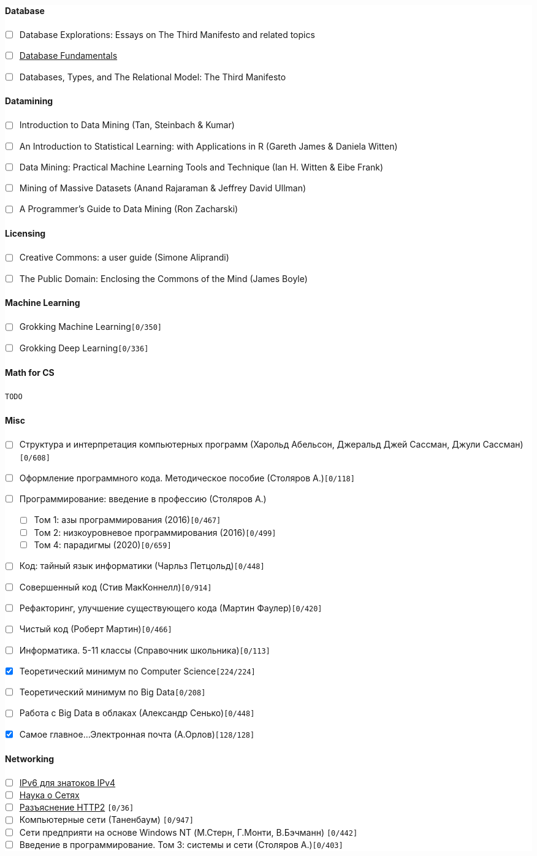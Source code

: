 
<h4 id="db">Database</h4>

- [ ] Database Explorations: Essays on The Third Manifesto and related topics
- [ ] [Database Fundamentals](http://public.dhe.ibm.com/software/dw/db2/express-c/wiki/Database_fundamentals.pdf)
- [ ] Databases, Types, and The Relational Model: The Third Manifesto


<h4 id="datamining">Datamining</h4>

- [ ] Introduction to Data Mining (Tan, Steinbach & Kumar)
- [ ] An Introduction to Statistical Learning: with Applications in R (Gareth James & Daniela Witten)
- [ ] Data Mining: Practical Machine Learning Tools and Technique (Ian H. Witten & Eibe Frank)
- [ ] Mining of Massive Datasets (Anand Rajaraman & Jeffrey David Ullman)
- [ ] A Programmer’s Guide to Data Mining (Ron Zacharski)


<h4 id="licensing">Licensing</h4>

- [ ] Creative Commons: a user guide (Simone Aliprandi)
- [ ] The Public Domain: Enclosing the Commons of the Mind (James Boyle)


<h4 id="ml">Machine Learning</h4>

- [ ] Grokking Machine Learning`[0/350]`
- [ ] Grokking Deep Learning`[0/336]`


<h4 id="math-for-cs">Math for CS</h4>

`TODO`


<h4 id="misc-theory">Misc</h4>

- [ ] Структура и интерпретация компьютерных программ (Харольд Абельсон, Джеральд Джей Сассман, Джули Сассман)`[0/608]`
- [ ] Оформление программного кода. Методическое пособие (Столяров А.)`[0/118]`
- [ ] Программирование: введение в профессию (Столяров А.)
  - [ ] Том 1: азы программирования (2016)`[0/467]`
  - [ ] Том 2: низкоуровневое программирования (2016)`[0/499]`
  - [ ] Том 4: парадигмы (2020)`[0/659]`
- [ ] Код: тайный язык информатики (Чарльз Петцольд)`[0/448]`
- [ ] Совершенный код (Стив МакКоннелл)`[0/914]`
- [ ] Рефакторинг, улучшение существующего кода (Мартин Фаулер)`[0/420]`
- [ ] Чистый код (Роберт Мартин)`[0/466]`
- [ ] Информатика. 5-11 классы (Справочник школьника)`[0/113]`
- [x] Теоретический минимум по Computer Science`[224/224]`
- [ ] Теоретический минимум по Big Data`[0/208]`
- [ ] Работа с Big Data в облаках (Александр Сенько)`[0/448]`
- [x] Самое главное...Электронная почта (А.Орлов)`[128/128]`


<h4 id="networking">Networking</h4>

- [ ] [IPv6 для знатоков IPv4](https://sites.google.com/site/yartikhiy/home/ipv6book)
- [ ] [Наука о Сетях](http://networksciencebook.com)
- [ ] [Разъяснение HTTP2](https://github.com/vlet/http2-explained/blob/master/http2.ru.pdf?raw=true) `[0/36]`
- [ ] Компьютерные сети (Таненбаум) `[0/947]`
- [ ] Сети предприяти на основе Windows NT (М.Стерн, Г.Монти, В.Бэчманн) `[0/442]`
- [ ] Введение в программирование. Том 3: системы и сети (Столяров А.)`[0/403]`

